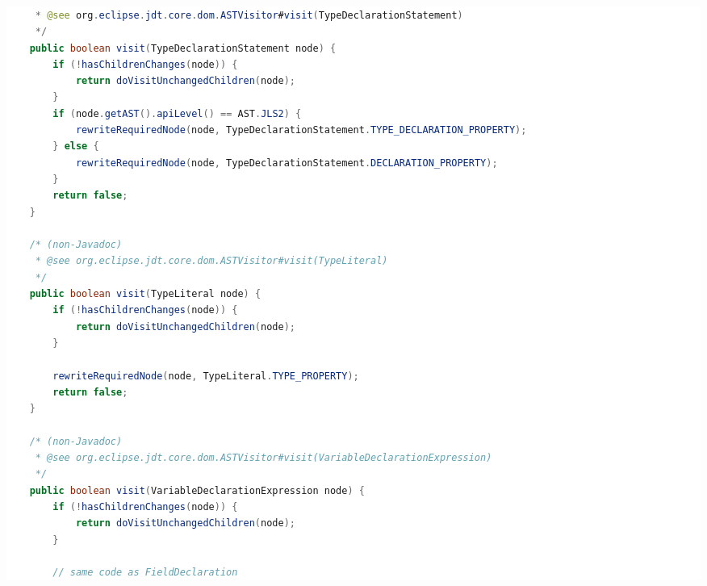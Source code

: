 ```java
	 * @see org.eclipse.jdt.core.dom.ASTVisitor#visit(TypeDeclarationStatement)
	 */
	public boolean visit(TypeDeclarationStatement node) {
		if (!hasChildrenChanges(node)) {
			return doVisitUnchangedChildren(node);
		}
		if (node.getAST().apiLevel() == AST.JLS2) {
			rewriteRequiredNode(node, TypeDeclarationStatement.TYPE_DECLARATION_PROPERTY);	
		} else {
			rewriteRequiredNode(node, TypeDeclarationStatement.DECLARATION_PROPERTY);	
		}
		return false;
	}

	/* (non-Javadoc)
	 * @see org.eclipse.jdt.core.dom.ASTVisitor#visit(TypeLiteral)
	 */
	public boolean visit(TypeLiteral node) {
		if (!hasChildrenChanges(node)) {
			return doVisitUnchangedChildren(node);
		}
		
		rewriteRequiredNode(node, TypeLiteral.TYPE_PROPERTY);
		return false;
	}

	/* (non-Javadoc)
	 * @see org.eclipse.jdt.core.dom.ASTVisitor#visit(VariableDeclarationExpression)
	 */
	public boolean visit(VariableDeclarationExpression node) {
		if (!hasChildrenChanges(node)) {
			return doVisitUnchangedChildren(node);
		}
		
		// same code as FieldDeclaration
